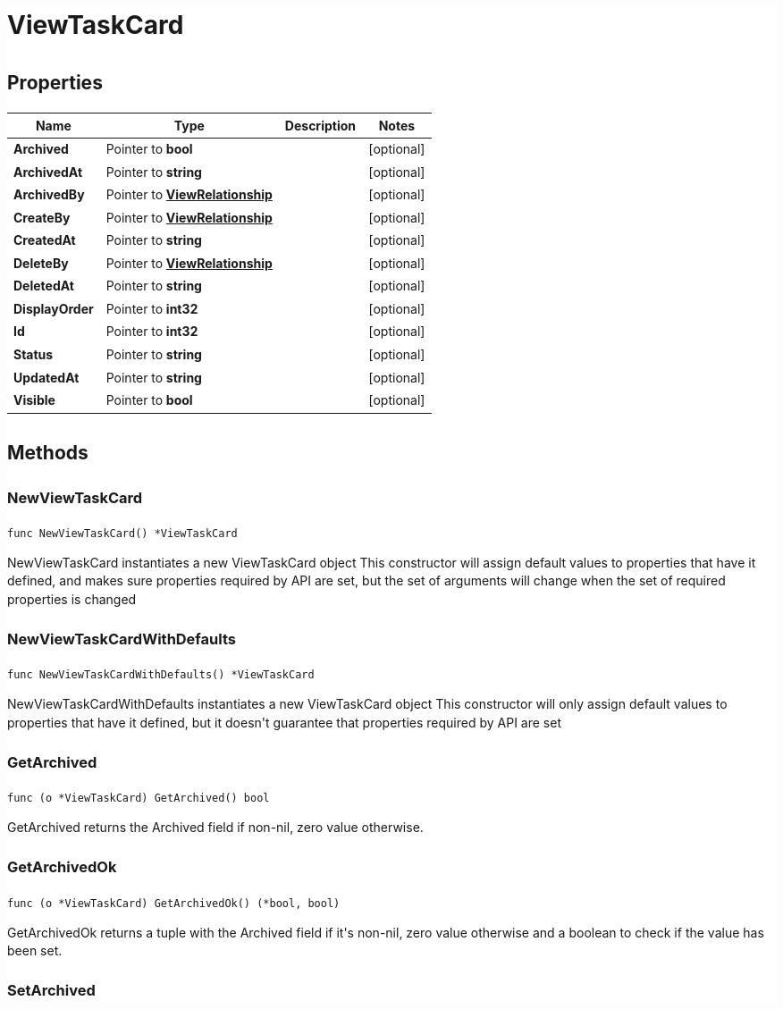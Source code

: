 # ViewTaskCard

## Properties

Name | Type | Description | Notes
------------ | ------------- | ------------- | -------------
**Archived** | Pointer to **bool** |  | [optional] 
**ArchivedAt** | Pointer to **string** |  | [optional] 
**ArchivedBy** | Pointer to [**ViewRelationship**](ViewRelationship.md) |  | [optional] 
**CreateBy** | Pointer to [**ViewRelationship**](ViewRelationship.md) |  | [optional] 
**CreatedAt** | Pointer to **string** |  | [optional] 
**DeleteBy** | Pointer to [**ViewRelationship**](ViewRelationship.md) |  | [optional] 
**DeletedAt** | Pointer to **string** |  | [optional] 
**DisplayOrder** | Pointer to **int32** |  | [optional] 
**Id** | Pointer to **int32** |  | [optional] 
**Status** | Pointer to **string** |  | [optional] 
**UpdatedAt** | Pointer to **string** |  | [optional] 
**Visible** | Pointer to **bool** |  | [optional] 

## Methods

### NewViewTaskCard

`func NewViewTaskCard() *ViewTaskCard`

NewViewTaskCard instantiates a new ViewTaskCard object
This constructor will assign default values to properties that have it defined,
and makes sure properties required by API are set, but the set of arguments
will change when the set of required properties is changed

### NewViewTaskCardWithDefaults

`func NewViewTaskCardWithDefaults() *ViewTaskCard`

NewViewTaskCardWithDefaults instantiates a new ViewTaskCard object
This constructor will only assign default values to properties that have it defined,
but it doesn't guarantee that properties required by API are set

### GetArchived

`func (o *ViewTaskCard) GetArchived() bool`

GetArchived returns the Archived field if non-nil, zero value otherwise.

### GetArchivedOk

`func (o *ViewTaskCard) GetArchivedOk() (*bool, bool)`

GetArchivedOk returns a tuple with the Archived field if it's non-nil, zero value otherwise
and a boolean to check if the value has been set.

### SetArchived
